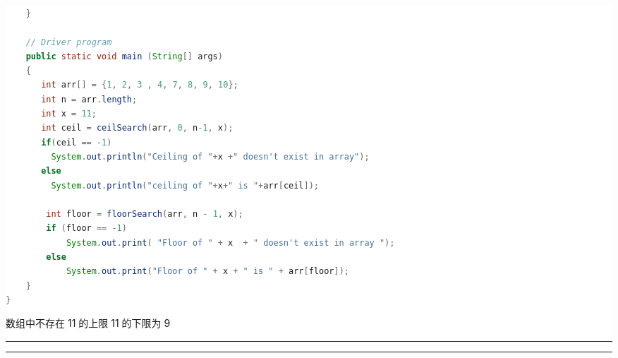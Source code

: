 ```java
    } 

    // Driver program
    public static void main (String[] args) 
    { 
       int arr[] = {1, 2, 3 , 4, 7, 8, 9, 10}; 
       int n = arr.length; 
       int x = 11; 
       int ceil = ceilSearch(arr, 0, n-1, x); 
       if(ceil == -1) 
         System.out.println("Ceiling of "+x +" doesn't exist in array"); 
       else
         System.out.println("ceiling of "+x+" is "+arr[ceil]); 

        int floor = floorSearch(arr, n - 1, x); 
        if (floor == -1) 
            System.out.print( "Floor of " + x  + " doesn't exist in array "); 
        else
            System.out.print("Floor of " + x + " is " + arr[floor]); 
    }   
} 
```

数组中不存在 11 的上限
11 的下限为 9

* * *

* * *